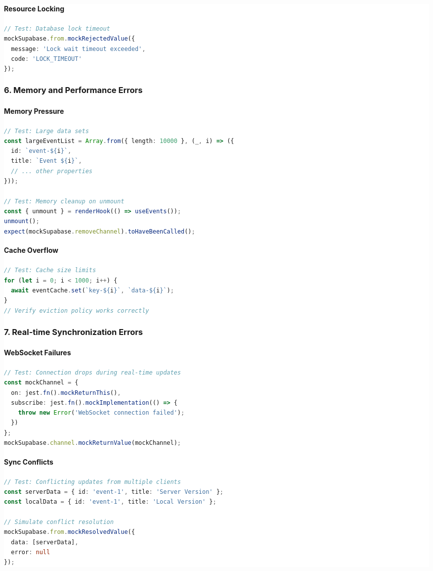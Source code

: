 #### Resource Locking
```typescript
// Test: Database lock timeout
mockSupabase.from.mockRejectedValue({
  message: 'Lock wait timeout exceeded',
  code: 'LOCK_TIMEOUT'
});
```

### 6. Memory and Performance Errors

#### Memory Pressure
```typescript
// Test: Large data sets
const largeEventList = Array.from({ length: 10000 }, (_, i) => ({
  id: `event-${i}`,
  title: `Event ${i}`,
  // ... other properties
}));

// Test: Memory cleanup on unmount
const { unmount } = renderHook(() => useEvents());
unmount();
expect(mockSupabase.removeChannel).toHaveBeenCalled();
```

#### Cache Overflow
```typescript
// Test: Cache size limits
for (let i = 0; i < 1000; i++) {
  await eventCache.set(`key-${i}`, `data-${i}`);
}
// Verify eviction policy works correctly
```

### 7. Real-time Synchronization Errors

#### WebSocket Failures
```typescript
// Test: Connection drops during real-time updates
const mockChannel = {
  on: jest.fn().mockReturnThis(),
  subscribe: jest.fn().mockImplementation(() => {
    throw new Error('WebSocket connection failed');
  })
};
mockSupabase.channel.mockReturnValue(mockChannel);
```

#### Sync Conflicts
```typescript
// Test: Conflicting updates from multiple clients
const serverData = { id: 'event-1', title: 'Server Version' };
const localData = { id: 'event-1', title: 'Local Version' };

// Simulate conflict resolution
mockSupabase.from.mockResolvedValue({
  data: [serverData],
  error: null
});
```
